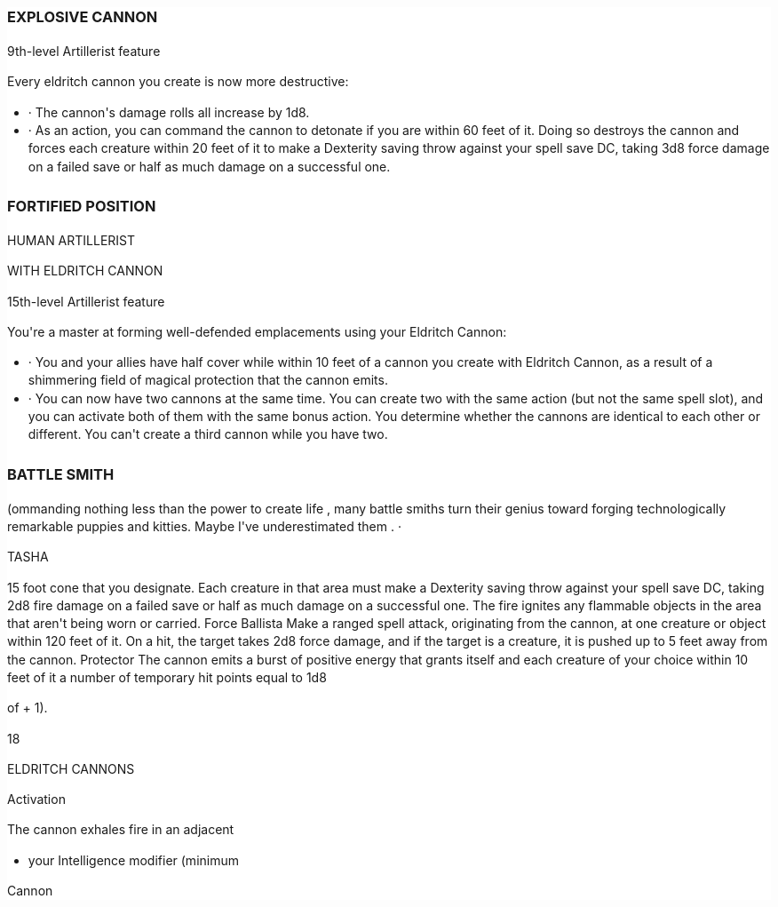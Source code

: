 ### EXPLOSIVE CANNON

9th-level Artillerist feature

Every eldritch cannon you create is now more destructive:

- · The cannon's damage rolls all increase by 1d8.
- · As an action, you can command the cannon to detonate if you are within 60 feet of it. Doing so destroys the cannon and forces each creature within 20 feet of it to make a Dexterity saving throw against your spell save DC, taking 3d8 force damage on a failed save or half as much damage on a successful one.

### FORTIFIED POSITION

HUMAN ARTILLERIST

WITH ELDRITCH CANNON

15th-level Artillerist feature

You're a master at forming well-defended emplacements using your Eldritch Cannon:

- · You and your allies have half cover while within 10 feet of a cannon you create with Eldritch Cannon, as a result of a shimmering field of magical protection that the cannon emits.
- · You can now have two cannons at the same time. You can create two with the same action (but not the same spell slot), and you can activate both of them with the same bonus action. You determine whether the cannons are identical to each other or different. You can't create a third cannon while you have two.

### BATTLE SMITH

(ommanding nothing less than the power to create life , many battle smiths turn their genius toward forging technologically remarkable puppies and kitties. Maybe I've underestimated them . ·

TASHA

15 foot cone that you designate. Each creature in that area must make a Dexterity saving throw against your spell save DC, taking 2d8 fire damage on a failed save or half as much damage on a successful one. The fire ignites any flammable objects in the area that aren't being worn or carried. Force Ballista Make a ranged spell attack, originating from the cannon, at one creature or object within 120 feet of it. On a hit, the target takes 2d8 force damage, and if the target is a creature, it is pushed up to 5 feet away from the cannon. Protector The cannon emits a burst of positive energy that grants itself and each creature of your choice within 10 feet of it a number of temporary hit points equal to 1d8

of + 1).

18

ELDRITCH CANNONS

Activation

The cannon exhales fire in an adjacent

+ your Intelligence modifier (minimum

Cannon
